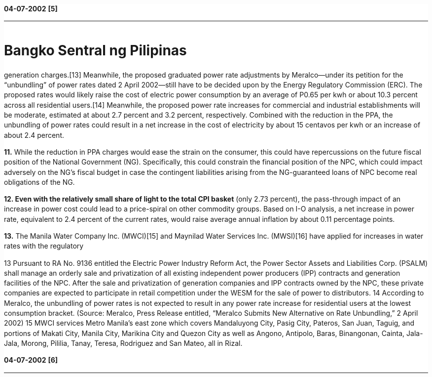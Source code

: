 **04-07-2002** **[5]**


-----

#                                 Bangko Sentral ng Pilipinas

generation charges.[13] Meanwhile, the  proposed  graduated power rate
adjustments by Meralco—under its  petition for  the “unbundling” of power
rates dated 2 April 2002—still have to be decided upon by  the Energy
Regulatory Commission (ERC).  The  proposed rates would likely raise the cost
of electric power consumption by an average of P0.65 per kwh or about 10.3
percent across all residential users.[14] Meanwhile, the  proposed power rate
increases for commercial and industrial establishments will be moderate,
estimated at about 2.7 percent and 3.2 percent, respectively. Combined with the
reduction in the PPA, the  unbundling of power rates could  result in a net
increase in the cost of electricity by  about 15 centavos per kwh or an increase
of about 2.4 percent.

**11.** While the reduction in  PPA charges  would ease  the strain on the
consumer, this could have  repercussions on the future fiscal position of the
National Government (NG). Specifically, this could constrain the financial
position of the NPC, which could impact adversely on the NG’s fiscal budget in
case the contingent liabilities arising from the NG-guaranteed loans of  NPC
become real obligations of the NG.

**12. Even with the relatively small share of light  to the total CPI basket**
(only 2.73 percent), the pass-through impact of  an increase in power cost
could lead to a price-spiral on other commodity groups. Based on I-O analysis,
a net increase in power rate, equivalent to 2.4 percent of  the current rates,
would raise average annual inflation  by about  0.11 percentage points.

**13.** The Manila Water Company Inc. (MWCI)[15] and Maynilad Water Services
Inc. (MWSI)[16] have applied for increases in water rates with the regulatory

13 Pursuant to RA No. 9136 entitled the Electric Power Industry Reform Act, the Power Sector
Assets and Liabilities Corp. (PSALM) shall manage an orderly sale and privatization of all
existing independent power producers (IPP) contracts and generation facilities of the NPC.
After the sale and privatization  of  generation companies and IPP contracts owned by the NPC,
these private companies  are expected to participate in retail competition under the WESM for
the sale of power to distributors.
14 According to Meralco, the unbundling of power rates  is not expected to result in any power
rate  increase for residential users at the lowest  consumption bracket. (Source: Meralco, Press
Release entitled, “Meralco Submits New Alternative on Rate Unbundling,” 2 April 2002)
15 MWCI services Metro Manila’s east zone which covers Mandaluyong City, Pasig City, Pateros,
San Juan, Taguig, and portions of Makati City, Manila City, Marikina City and Quezon City as
well as Angono, Antipolo, Baras, Binangonan, Cainta, Jala-Jala, Morong, Pililia, Tanay, Teresa,
Rodriguez and San Mateo, all in Rizal.

**04-07-2002** **[6]**


-----
